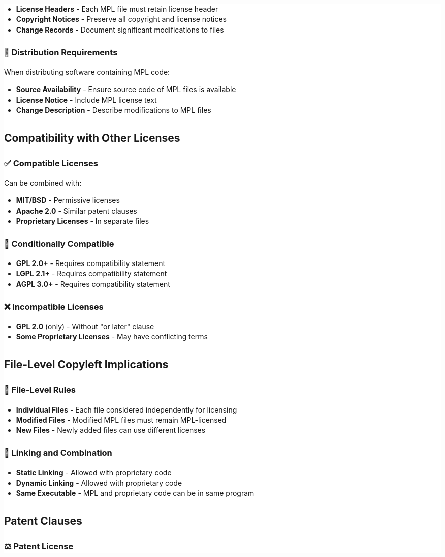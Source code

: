 - **License Headers** - Each MPL file must retain license header
- **Copyright Notices** - Preserve all copyright and license notices
- **Change Records** - Document significant modifications to files

### 🔄 Distribution Requirements

When distributing software containing MPL code:

- **Source Availability** - Ensure source code of MPL files is available
- **License Notice** - Include MPL license text
- **Change Description** - Describe modifications to MPL files

## Compatibility with Other Licenses

### ✅ Compatible Licenses

Can be combined with:

- **MIT/BSD** - Permissive licenses
- **Apache 2.0** - Similar patent clauses
- **Proprietary Licenses** - In separate files

### 🔄 Conditionally Compatible

- **GPL 2.0+** - Requires compatibility statement
- **LGPL 2.1+** - Requires compatibility statement
- **AGPL 3.0+** - Requires compatibility statement

### ❌ Incompatible Licenses

- **GPL 2.0** (only) - Without "or later" clause
- **Some Proprietary Licenses** - May have conflicting terms

## File-Level Copyleft Implications

### 📁 File-Level Rules

- **Individual Files** - Each file considered independently for licensing
- **Modified Files** - Modified MPL files must remain MPL-licensed
- **New Files** - Newly added files can use different licenses

### 🔗 Linking and Combination

- **Static Linking** - Allowed with proprietary code
- **Dynamic Linking** - Allowed with proprietary code
- **Same Executable** - MPL and proprietary code can be in same program

## Patent Clauses

### ⚖️ Patent License
